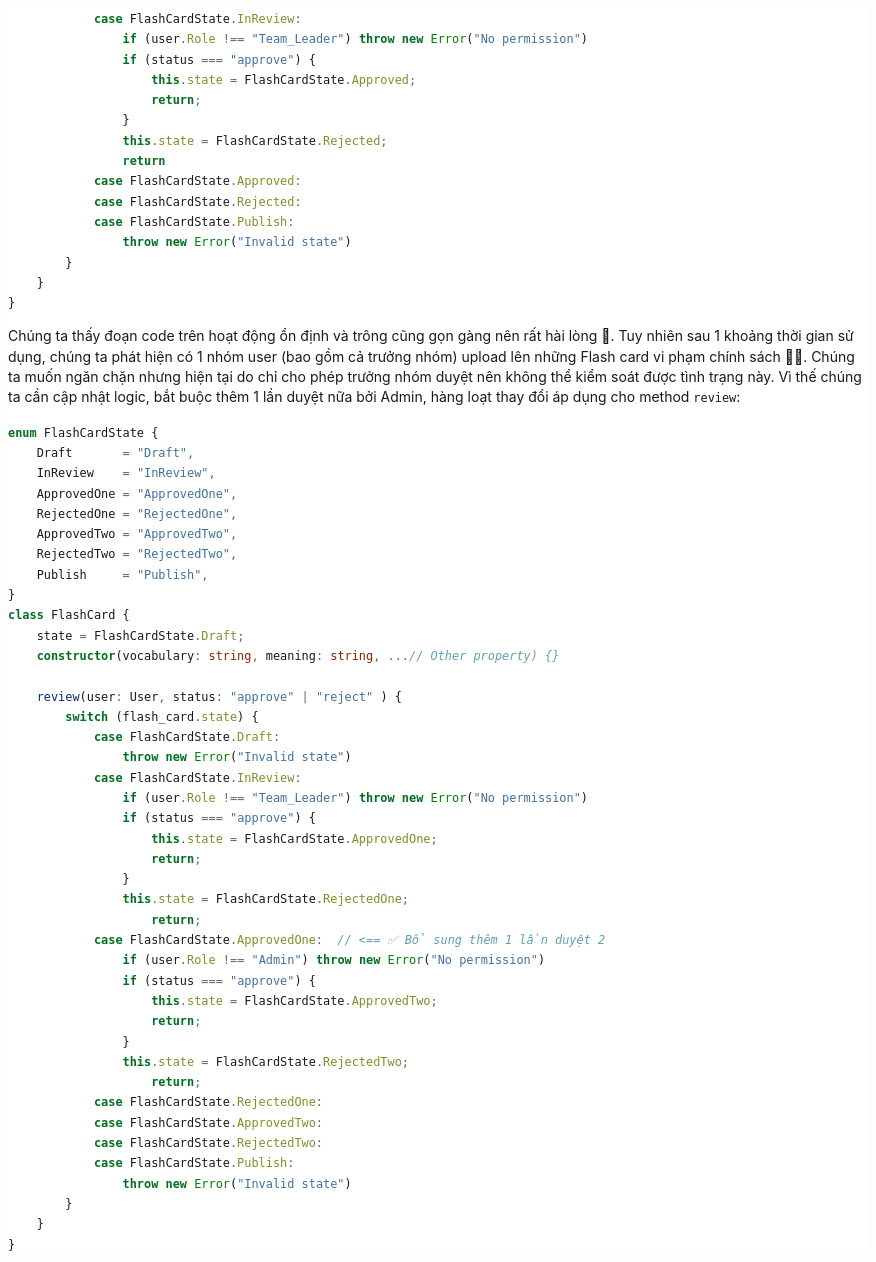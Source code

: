 ```typescript
            case FlashCardState.InReview: 
                if (user.Role !== "Team_Leader") throw new Error("No permission")
                if (status === "approve") {
                    this.state = FlashCardState.Approved;
                    return;
                }
                this.state = FlashCardState.Rejected;
                return
            case FlashCardState.Approved: 
            case FlashCardState.Rejected:
            case FlashCardState.Publish:
                throw new Error("Invalid state")
        }
    }
}
```
Chúng ta thấy đoạn code trên hoạt động ổn định và trông cũng gọn gàng nên rất hài lòng 🤩. Tuy nhiên sau 1 khoảng thời gian sử dụng, chúng ta phát hiện có 1 nhóm user (bao gồm cả trưởng nhóm) upload lên những Flash card vi phạm chính sách 🤥😡. Chúng ta muốn ngăn chặn nhưng hiện tại do chỉ cho phép trưởng nhóm duyệt nên không thể kiểm soát được tình trạng này. Vì thế chúng ta cần cập nhật logic, bắt buộc thêm 1 lần duyệt nữa bởi Admin, hàng loạt thay đổi áp dụng cho method `review`:
```typescript
enum FlashCardState {
    Draft       = "Draft",
    InReview    = "InReview",
    ApprovedOne = "ApprovedOne",
    RejectedOne = "RejectedOne",
    ApprovedTwo = "ApprovedTwo",
    RejectedTwo = "RejectedTwo",
    Publish     = "Publish",
}
class FlashCard {
    state = FlashCardState.Draft;
    constructor(vocabulary: string, meaning: string, ...// Other property) {}
    
    review(user: User, status: "approve" | "reject" ) {
        switch (flash_card.state) {
            case FlashCardState.Draft: 
                throw new Error("Invalid state")
            case FlashCardState.InReview: 
                if (user.Role !== "Team_Leader") throw new Error("No permission")
                if (status === "approve") {
                    this.state = FlashCardState.ApprovedOne;
                    return;
                }
                this.state = FlashCardState.RejectedOne;
                    return;
            case FlashCardState.ApprovedOne:  // <== ✅️ Bổ sung thêm 1 lần duyệt 2
                if (user.Role !== "Admin") throw new Error("No permission")
                if (status === "approve") {
                    this.state = FlashCardState.ApprovedTwo;
                    return;
                }
                this.state = FlashCardState.RejectedTwo;
                    return;
            case FlashCardState.RejectedOne:
            case FlashCardState.ApprovedTwo: 
            case FlashCardState.RejectedTwo:
            case FlashCardState.Publish:
                throw new Error("Invalid state")
        }
    }
}
```